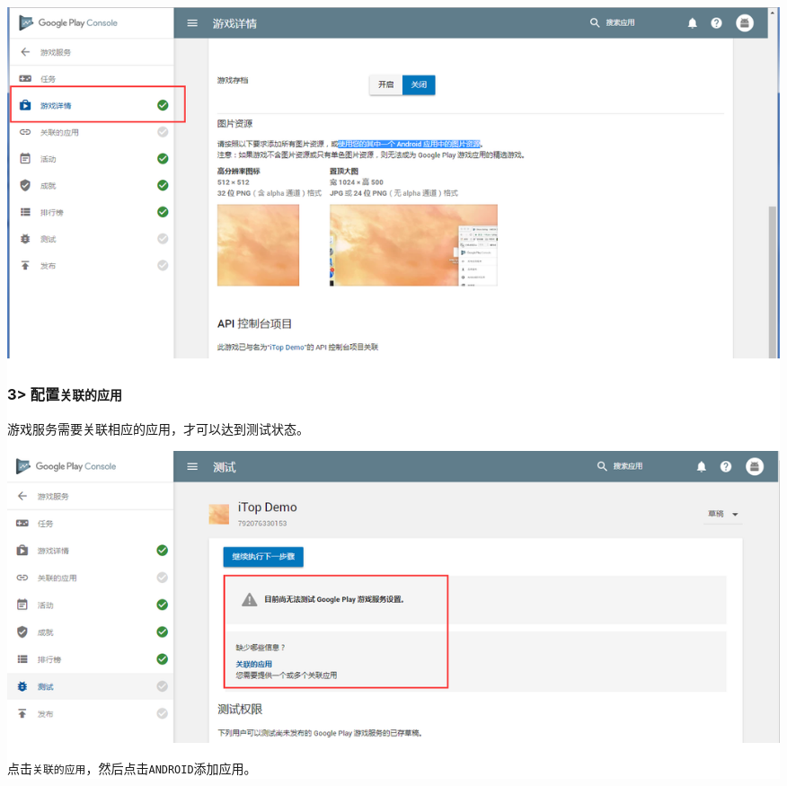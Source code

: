 ![google_step_13](images/GooglePic/google_step_25.png)



### 3> 配置`关联的应用`

游戏服务需要关联相应的应用，才可以达到测试状态。

![google_step_13](images/GooglePic/google_step_26.png)

点击`关联的应用`，然后点击`ANDROID`添加应用。
